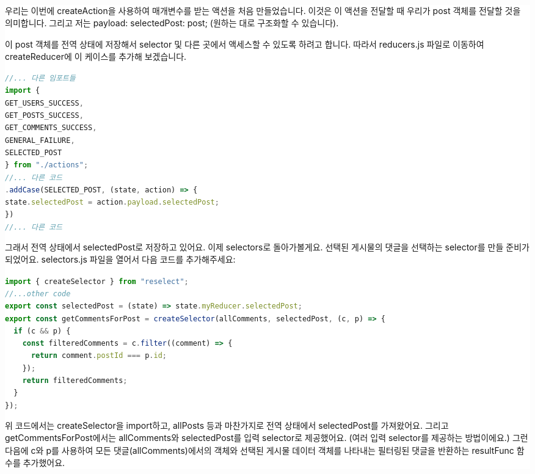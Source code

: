 우리는 이번에 createAction을 사용하여 매개변수를 받는 액션을 처음 만들었습니다. 이것은 이 액션을 전달할 때 우리가 post 객체를 전달할 것을 의미합니다. 그리고 저는 payload: selectedPost: post; (원하는 대로 구조화할 수 있습니다).

이 post 객체를 전역 상태에 저장해서 selector 및 다른 곳에서 액세스할 수 있도록 하려고 합니다. 따라서 reducers.js 파일로 이동하여 createReducer에 이 케이스를 추가해 보겠습니다.

```js
//... 다른 임포트들
import {
GET_USERS_SUCCESS,
GET_POSTS_SUCCESS,
GET_COMMENTS_SUCCESS,
GENERAL_FAILURE,
SELECTED_POST
} from "./actions";
//... 다른 코드
.addCase(SELECTED_POST, (state, action) => {
state.selectedPost = action.payload.selectedPost;
})
//... 다른 코드
```



<ins class="adsbygoogle"
     style="display:block"
     data-ad-client="ca-pub-4877378276818686"
     data-ad-slot="1898504329"
     data-ad-format="auto"
     data-full-width-responsive="true"></ins>

<script>
     (adsbygoogle = window.adsbygoogle || []).push({});
</script>

그래서 전역 상태에서 selectedPost로 저장하고 있어요. 이제 selectors로 돌아가볼게요. 선택된 게시물의 댓글을 선택하는 selector를 만들 준비가 되었어요. selectors.js 파일을 열어서 다음 코드를 추가해주세요:

```js
import { createSelector } from "reselect";
//...other code
export const selectedPost = (state) => state.myReducer.selectedPost;
export const getCommentsForPost = createSelector(allComments, selectedPost, (c, p) => {
  if (c && p) {
    const filteredComments = c.filter((comment) => {
      return comment.postId === p.id;
    });
    return filteredComments;
  }
});
```

위 코드에서는 createSelector을 import하고, allPosts 등과 마찬가지로 전역 상태에서 selectedPost를 가져왔어요. 그리고 getCommentsForPost에서는 allComments와 selectedPost를 입력 selector로 제공했어요. (여러 입력 selector를 제공하는 방법이에요.) 그런 다음에 c와 p를 사용하여 모든 댓글(allComments)에서의 객체와 선택된 게시물 데이터 객체를 나타내는 필터링된 댓글을 반환하는 resultFunc 함수를 추가했어요.
